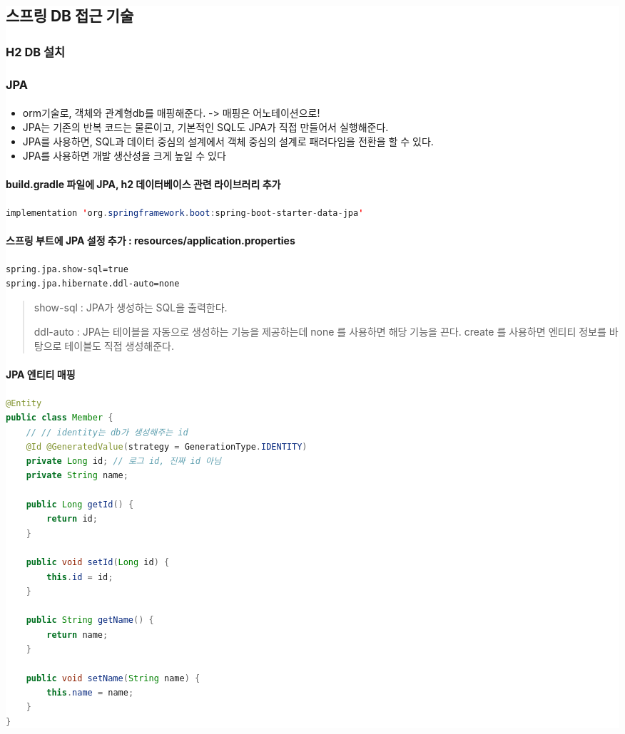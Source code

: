 ## 스프링 DB 접근 기술

### H2 DB 설치

### JPA

- orm기술로, 객체와 관계형db를 매핑해준다. -> 매핑은 어노테이션으로!
- JPA는 기존의 반복 코드는 물론이고, 기본적인 SQL도 JPA가 직접 만들어서 실행해준다.
- JPA를 사용하면, SQL과 데이터 중심의 설계에서 객체 중심의 설계로 패러다임을 전환을 할 수 있다.
- JPA를 사용하면 개발 생산성을 크게 높일 수 있다

#### build.gradle 파일에 JPA, h2 데이터베이스 관련 라이브러리 추가

~~~java
implementation 'org.springframework.boot:spring-boot-starter-data-jpa'
~~~

#### 스프링 부트에 JPA 설정 추가 : resources/application.properties

~~~
spring.jpa.show-sql=true
spring.jpa.hibernate.ddl-auto=none
~~~

>show-sql : JPA가 생성하는 SQL을 출력한다. 
>
>ddl-auto : JPA는 테이블을 자동으로 생성하는 기능을 제공하는데 none 를 사용하면 해당 기능을 끈다. create 를 사용하면 엔티티 정보를 바탕으로 테이블도 직접 생성해준다. 

#### JPA 엔티티 매핑

~~~java
@Entity
public class Member {
	// // identity는 db가 생성해주는 id
    @Id @GeneratedValue(strategy = GenerationType.IDENTITY)
    private Long id; // 로그 id, 진짜 id 아님
    private String name;

    public Long getId() {
        return id;
    }

    public void setId(Long id) {
        this.id = id;
    }

    public String getName() {
        return name;
    }

    public void setName(String name) {
        this.name = name;
    }
}
~~~
